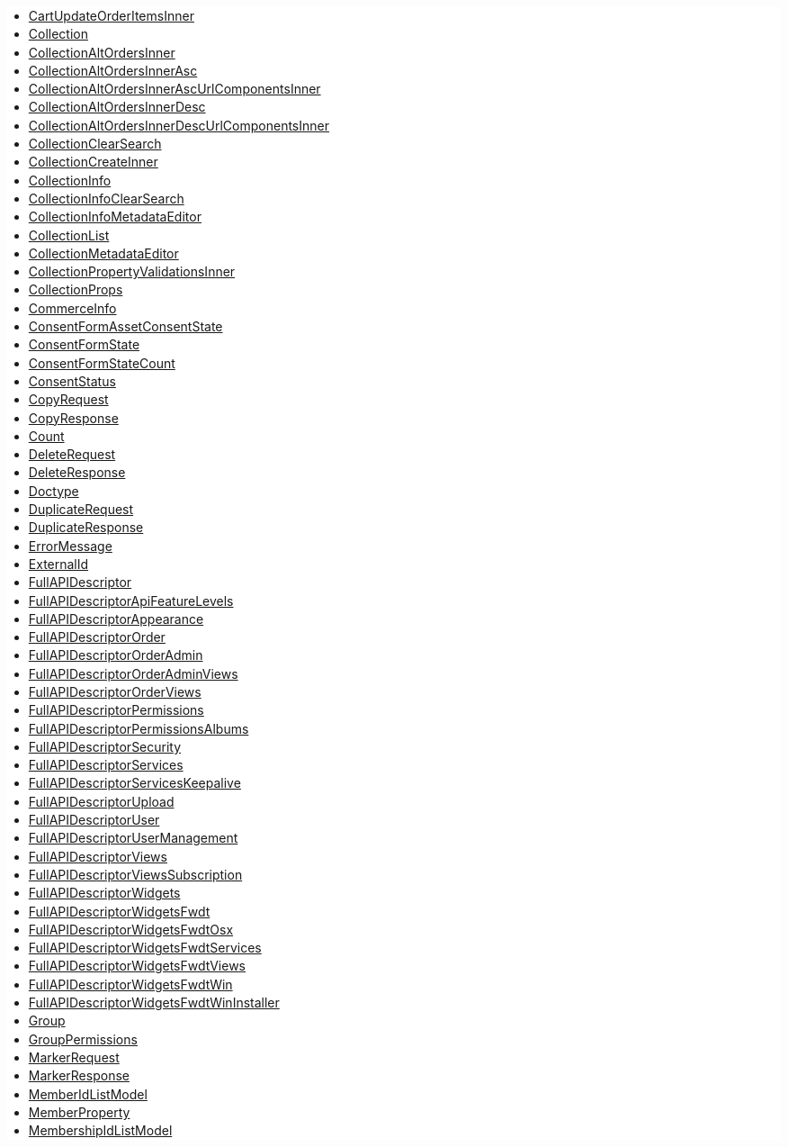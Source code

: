  - [CartUpdateOrderItemsInner](docs/CartUpdateOrderItemsInner.md)
 - [Collection](docs/Collection.md)
 - [CollectionAltOrdersInner](docs/CollectionAltOrdersInner.md)
 - [CollectionAltOrdersInnerAsc](docs/CollectionAltOrdersInnerAsc.md)
 - [CollectionAltOrdersInnerAscUrlComponentsInner](docs/CollectionAltOrdersInnerAscUrlComponentsInner.md)
 - [CollectionAltOrdersInnerDesc](docs/CollectionAltOrdersInnerDesc.md)
 - [CollectionAltOrdersInnerDescUrlComponentsInner](docs/CollectionAltOrdersInnerDescUrlComponentsInner.md)
 - [CollectionClearSearch](docs/CollectionClearSearch.md)
 - [CollectionCreateInner](docs/CollectionCreateInner.md)
 - [CollectionInfo](docs/CollectionInfo.md)
 - [CollectionInfoClearSearch](docs/CollectionInfoClearSearch.md)
 - [CollectionInfoMetadataEditor](docs/CollectionInfoMetadataEditor.md)
 - [CollectionList](docs/CollectionList.md)
 - [CollectionMetadataEditor](docs/CollectionMetadataEditor.md)
 - [CollectionPropertyValidationsInner](docs/CollectionPropertyValidationsInner.md)
 - [CollectionProps](docs/CollectionProps.md)
 - [CommerceInfo](docs/CommerceInfo.md)
 - [ConsentFormAssetConsentState](docs/ConsentFormAssetConsentState.md)
 - [ConsentFormState](docs/ConsentFormState.md)
 - [ConsentFormStateCount](docs/ConsentFormStateCount.md)
 - [ConsentStatus](docs/ConsentStatus.md)
 - [CopyRequest](docs/CopyRequest.md)
 - [CopyResponse](docs/CopyResponse.md)
 - [Count](docs/Count.md)
 - [DeleteRequest](docs/DeleteRequest.md)
 - [DeleteResponse](docs/DeleteResponse.md)
 - [Doctype](docs/Doctype.md)
 - [DuplicateRequest](docs/DuplicateRequest.md)
 - [DuplicateResponse](docs/DuplicateResponse.md)
 - [ErrorMessage](docs/ErrorMessage.md)
 - [ExternalId](docs/ExternalId.md)
 - [FullAPIDescriptor](docs/FullAPIDescriptor.md)
 - [FullAPIDescriptorApiFeatureLevels](docs/FullAPIDescriptorApiFeatureLevels.md)
 - [FullAPIDescriptorAppearance](docs/FullAPIDescriptorAppearance.md)
 - [FullAPIDescriptorOrder](docs/FullAPIDescriptorOrder.md)
 - [FullAPIDescriptorOrderAdmin](docs/FullAPIDescriptorOrderAdmin.md)
 - [FullAPIDescriptorOrderAdminViews](docs/FullAPIDescriptorOrderAdminViews.md)
 - [FullAPIDescriptorOrderViews](docs/FullAPIDescriptorOrderViews.md)
 - [FullAPIDescriptorPermissions](docs/FullAPIDescriptorPermissions.md)
 - [FullAPIDescriptorPermissionsAlbums](docs/FullAPIDescriptorPermissionsAlbums.md)
 - [FullAPIDescriptorSecurity](docs/FullAPIDescriptorSecurity.md)
 - [FullAPIDescriptorServices](docs/FullAPIDescriptorServices.md)
 - [FullAPIDescriptorServicesKeepalive](docs/FullAPIDescriptorServicesKeepalive.md)
 - [FullAPIDescriptorUpload](docs/FullAPIDescriptorUpload.md)
 - [FullAPIDescriptorUser](docs/FullAPIDescriptorUser.md)
 - [FullAPIDescriptorUserManagement](docs/FullAPIDescriptorUserManagement.md)
 - [FullAPIDescriptorViews](docs/FullAPIDescriptorViews.md)
 - [FullAPIDescriptorViewsSubscription](docs/FullAPIDescriptorViewsSubscription.md)
 - [FullAPIDescriptorWidgets](docs/FullAPIDescriptorWidgets.md)
 - [FullAPIDescriptorWidgetsFwdt](docs/FullAPIDescriptorWidgetsFwdt.md)
 - [FullAPIDescriptorWidgetsFwdtOsx](docs/FullAPIDescriptorWidgetsFwdtOsx.md)
 - [FullAPIDescriptorWidgetsFwdtServices](docs/FullAPIDescriptorWidgetsFwdtServices.md)
 - [FullAPIDescriptorWidgetsFwdtViews](docs/FullAPIDescriptorWidgetsFwdtViews.md)
 - [FullAPIDescriptorWidgetsFwdtWin](docs/FullAPIDescriptorWidgetsFwdtWin.md)
 - [FullAPIDescriptorWidgetsFwdtWinInstaller](docs/FullAPIDescriptorWidgetsFwdtWinInstaller.md)
 - [Group](docs/Group.md)
 - [GroupPermissions](docs/GroupPermissions.md)
 - [MarkerRequest](docs/MarkerRequest.md)
 - [MarkerResponse](docs/MarkerResponse.md)
 - [MemberIdListModel](docs/MemberIdListModel.md)
 - [MemberProperty](docs/MemberProperty.md)
 - [MembershipIdListModel](docs/MembershipIdListModel.md)